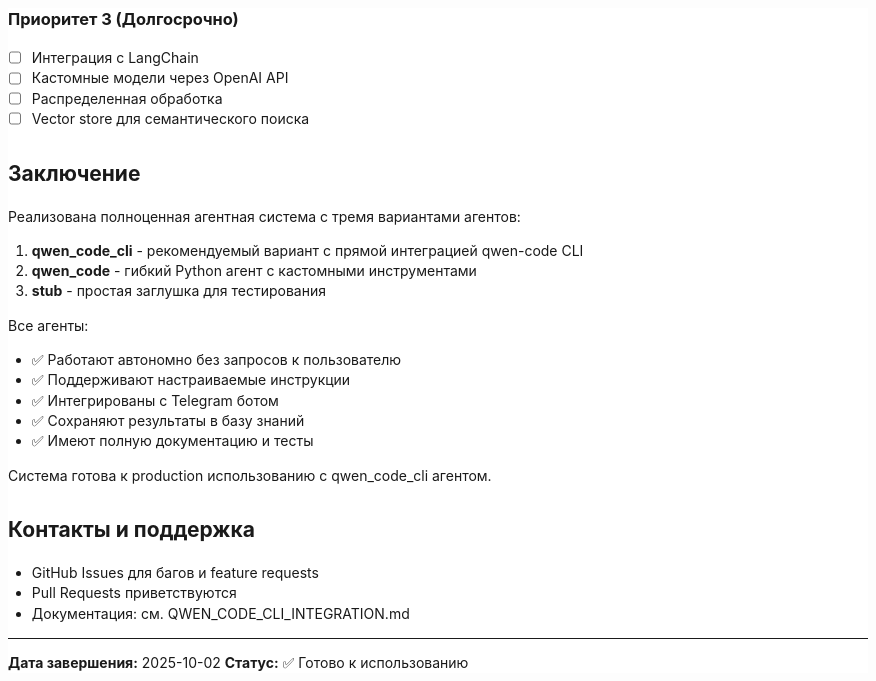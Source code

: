 ### Приоритет 3 (Долгосрочно)
- [ ] Интеграция с LangChain
- [ ] Кастомные модели через OpenAI API
- [ ] Распределенная обработка
- [ ] Vector store для семантического поиска

## Заключение

Реализована полноценная агентная система с тремя вариантами агентов:

1. **qwen_code_cli** - рекомендуемый вариант с прямой интеграцией qwen-code CLI
2. **qwen_code** - гибкий Python агент с кастомными инструментами
3. **stub** - простая заглушка для тестирования

Все агенты:
- ✅ Работают автономно без запросов к пользователю
- ✅ Поддерживают настраиваемые инструкции
- ✅ Интегрированы с Telegram ботом
- ✅ Сохраняют результаты в базу знаний
- ✅ Имеют полную документацию и тесты

Система готова к production использованию с qwen_code_cli агентом.

## Контакты и поддержка

- GitHub Issues для багов и feature requests
- Pull Requests приветствуются
- Документация: см. QWEN_CODE_CLI_INTEGRATION.md

---

**Дата завершения:** 2025-10-02
**Статус:** ✅ Готово к использованию

